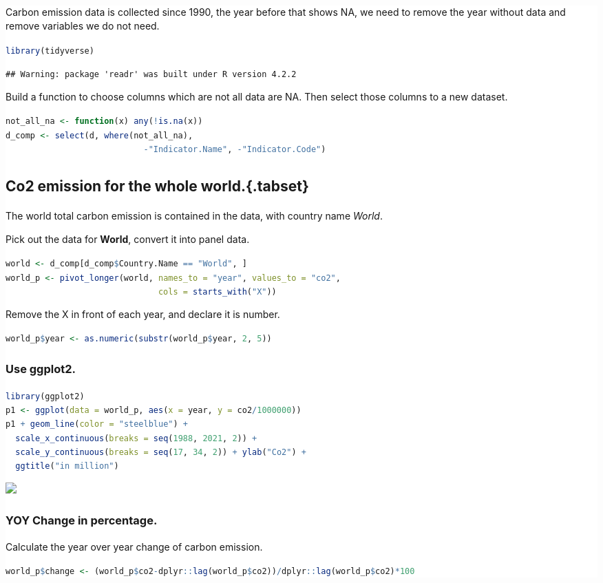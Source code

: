 Carbon emission data is collected since 1990, the year before that shows NA, we need to remove the year without data and remove variables we do not need.  

```r
library(tidyverse)
```

```
## Warning: package 'readr' was built under R version 4.2.2
```

Build a function to choose columns which are not all data are NA. Then select those columns to a new dataset.

```r
not_all_na <- function(x) any(!is.na(x))
d_comp <- select(d, where(not_all_na),
                            -"Indicator.Name", -"Indicator.Code")
```

## Co2 emission for the whole world.{.tabset}
The world total carbon emission is contained in the data, with country name *World*.

Pick out the data for **World**, convert it into panel data.

```r
world <- d_comp[d_comp$Country.Name == "World", ]
world_p <- pivot_longer(world, names_to = "year", values_to = "co2",
                               cols = starts_with("X"))
```

Remove the X in front of each year, and declare it is number.

```r
world_p$year <- as.numeric(substr(world_p$year, 2, 5))
```


### Use ggplot2.

```r
library(ggplot2)
p1 <- ggplot(data = world_p, aes(x = year, y = co2/1000000))
p1 + geom_line(color = "steelblue") +
  scale_x_continuous(breaks = seq(1988, 2021, 2)) +
  scale_y_continuous(breaks = seq(17, 34, 2)) + ylab("Co2") +
  ggtitle("in million")
```

<img src="{{< blogdown/postref >}}index_files/figure-html/unnamed-chunk-7-1.png" width="672" />

### YOY Change in percentage.
Calculate the year over year change of carbon emission.

```r
world_p$change <- (world_p$co2-dplyr::lag(world_p$co2))/dplyr::lag(world_p$co2)*100 
```
